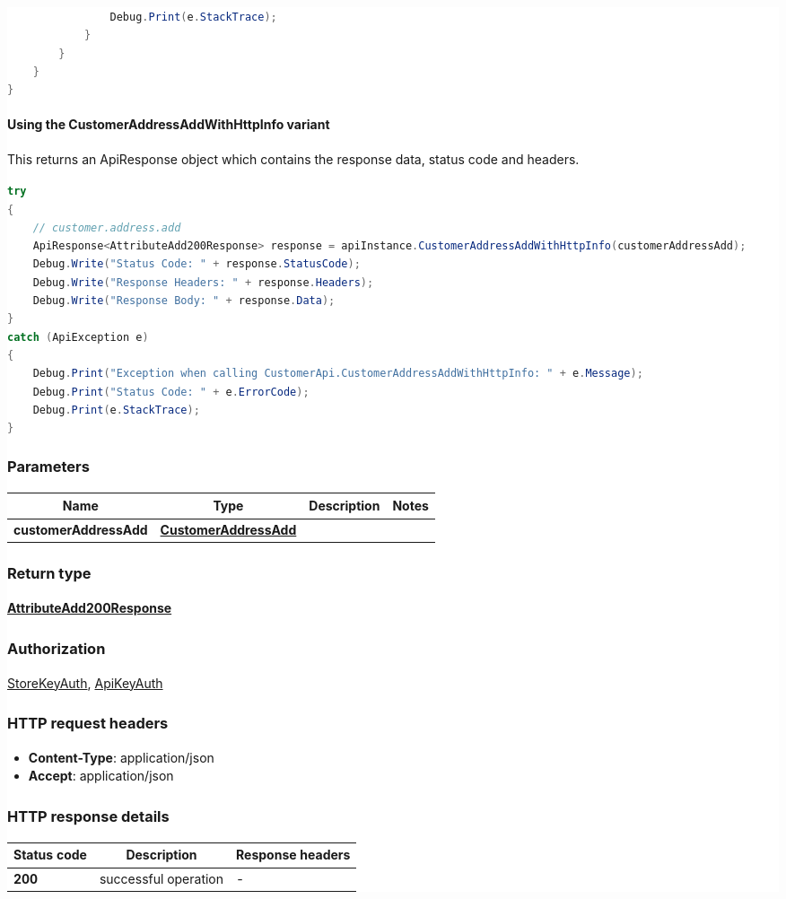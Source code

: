 ```csharp
                Debug.Print(e.StackTrace);
            }
        }
    }
}
```

#### Using the CustomerAddressAddWithHttpInfo variant
This returns an ApiResponse object which contains the response data, status code and headers.

```csharp
try
{
    // customer.address.add
    ApiResponse<AttributeAdd200Response> response = apiInstance.CustomerAddressAddWithHttpInfo(customerAddressAdd);
    Debug.Write("Status Code: " + response.StatusCode);
    Debug.Write("Response Headers: " + response.Headers);
    Debug.Write("Response Body: " + response.Data);
}
catch (ApiException e)
{
    Debug.Print("Exception when calling CustomerApi.CustomerAddressAddWithHttpInfo: " + e.Message);
    Debug.Print("Status Code: " + e.ErrorCode);
    Debug.Print(e.StackTrace);
}
```

### Parameters

| Name | Type | Description | Notes |
|------|------|-------------|-------|
| **customerAddressAdd** | [**CustomerAddressAdd**](CustomerAddressAdd.md) |  |  |

### Return type

[**AttributeAdd200Response**](AttributeAdd200Response.md)

### Authorization

[StoreKeyAuth](../README.md#StoreKeyAuth), [ApiKeyAuth](../README.md#ApiKeyAuth)

### HTTP request headers

 - **Content-Type**: application/json
 - **Accept**: application/json


### HTTP response details
| Status code | Description | Response headers |
|-------------|-------------|------------------|
| **200** | successful operation |  -  |
